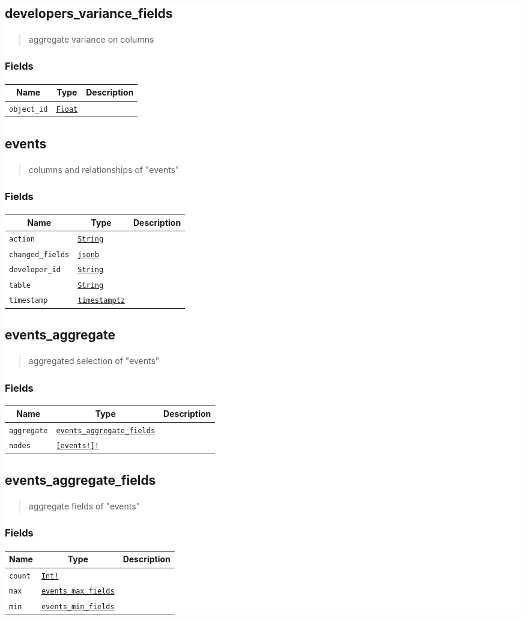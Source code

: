 ## <a name="developers_variance_fields"></a>developers_variance_fields

> aggregate variance on columns

### Fields

| Name | Type | Description |
| --- | --- | --- |
| `object_id` | [`Float`](scalars.md#float) |  |

## <a name="events"></a>events

> columns and relationships of "events"

### Fields

| Name | Type | Description |
| --- | --- | --- |
| `action` | [`String`](scalars.md#string) |  |
| `changed_fields` | [`jsonb`](scalars.md#jsonb) |  |
| `developer_id` | [`String`](scalars.md#string) |  |
| `table` | [`String`](scalars.md#string) |  |
| `timestamp` | [`timestamptz`](scalars.md#timestamptz) |  |

## <a name="events_aggregate"></a>events_aggregate

> aggregated selection of "events"

### Fields

| Name | Type | Description |
| --- | --- | --- |
| `aggregate` | [`events_aggregate_fields`](objects.md#events_aggregate_fields) |  |
| `nodes` | [`[events!]!`](objects.md#events) |  |

## <a name="events_aggregate_fields"></a>events_aggregate_fields

> aggregate fields of "events"

### Fields

| Name | Type | Description |
| --- | --- | --- |
| `count` | [`Int!`](scalars.md#int) |  |
| `max` | [`events_max_fields`](objects.md#events_max_fields) |  |
| `min` | [`events_min_fields`](objects.md#events_min_fields) |  |
